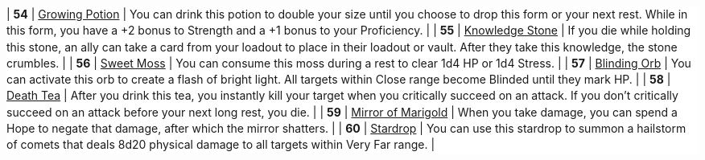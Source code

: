 |  **54**  | [Growing Potion](../consumables/Growing%20Potion.md)                             | You can drink this potion to double your size until you choose to drop this form or your next rest. While in this form, you have a +2 bonus to Strength and a +1 bonus to your Proficiency.                              |
|  **55**  | [Knowledge Stone](../consumables/Knowledge%20Stone.md)                           | If you die while holding this stone, an ally can take a card from your loadout to place in their loadout or vault. After they take this knowledge, the stone crumbles.                                                   |
|  **56**  | [Sweet Moss](../consumables/Sweet%20Moss.md)                                     | You can consume this moss during a rest to clear 1d4 HP or 1d4 Stress.                                                                                                                                                   |
|  **57**  | [Blinding Orb](../consumables/Blinding%20Orb.md)                                 | You can activate this orb to create a flash of bright light. All targets within Close range become Blinded until they mark HP.                                                                                           |
|  **58**  | [Death Tea](../consumables/Death%20Tea.md)                                       | After you drink this tea, you instantly kill your target when you critically succeed on an attack. If you don’t critically succeed on an attack before your next long rest, you die.                                     |
|  **59**  | [Mirror of Marigold](../consumables/Mirror%20of%20Marigold.md)                   | When you take damage, you can spend a Hope to negate that damage, after which the mirror shatters.                                                                                                                       |
|  **60**  | [Stardrop](../consumables/Stardrop.md)                                           | You can use this stardrop to summon a hailstorm of comets that deals 8d20 physical damage to all targets within Very Far range.                                                                                          |

